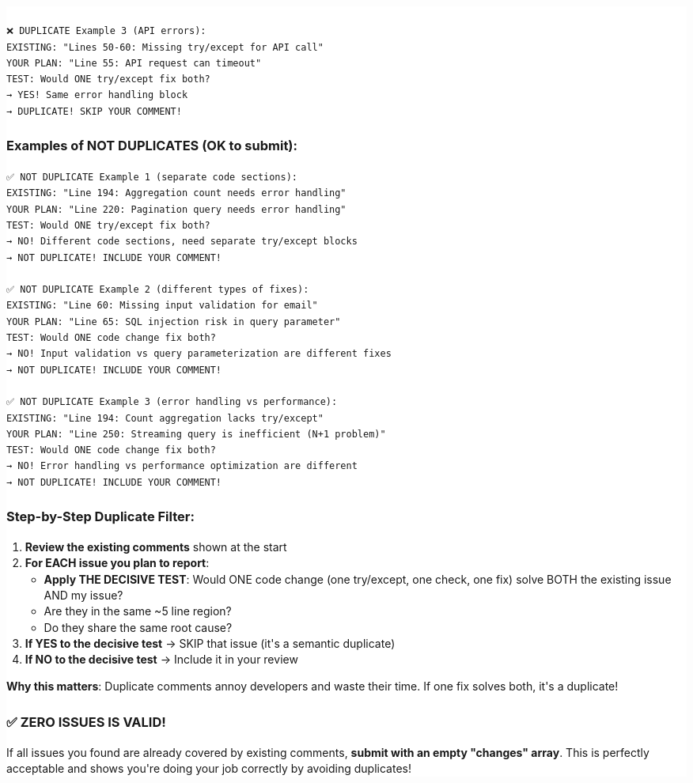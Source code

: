 ```

❌ DUPLICATE Example 3 (API errors):
EXISTING: "Lines 50-60: Missing try/except for API call"
YOUR PLAN: "Line 55: API request can timeout"
TEST: Would ONE try/except fix both?
→ YES! Same error handling block
→ DUPLICATE! SKIP YOUR COMMENT!
```

### Examples of NOT DUPLICATES (OK to submit):

```
✅ NOT DUPLICATE Example 1 (separate code sections):
EXISTING: "Line 194: Aggregation count needs error handling"
YOUR PLAN: "Line 220: Pagination query needs error handling"
TEST: Would ONE try/except fix both?
→ NO! Different code sections, need separate try/except blocks
→ NOT DUPLICATE! INCLUDE YOUR COMMENT!

✅ NOT DUPLICATE Example 2 (different types of fixes):
EXISTING: "Line 60: Missing input validation for email"
YOUR PLAN: "Line 65: SQL injection risk in query parameter"
TEST: Would ONE code change fix both?
→ NO! Input validation vs query parameterization are different fixes
→ NOT DUPLICATE! INCLUDE YOUR COMMENT!

✅ NOT DUPLICATE Example 3 (error handling vs performance):
EXISTING: "Line 194: Count aggregation lacks try/except"
YOUR PLAN: "Line 250: Streaming query is inefficient (N+1 problem)"
TEST: Would ONE code change fix both?
→ NO! Error handling vs performance optimization are different
→ NOT DUPLICATE! INCLUDE YOUR COMMENT!
```

### Step-by-Step Duplicate Filter:
1. **Review the existing comments** shown at the start
2. **For EACH issue you plan to report**:
   - **Apply THE DECISIVE TEST**: Would ONE code change (one try/except, one check, one fix) solve BOTH the existing issue AND my issue?
   - Are they in the same ~5 line region?
   - Do they share the same root cause?
3. **If YES to the decisive test** → SKIP that issue (it's a semantic duplicate)
4. **If NO to the decisive test** → Include it in your review

**Why this matters**: Duplicate comments annoy developers and waste their time. If one fix solves both, it's a duplicate!

### ✅ ZERO ISSUES IS VALID!

If all issues you found are already covered by existing comments, **submit with an empty "changes" array**. This is perfectly acceptable and shows you're doing your job correctly by avoiding duplicates!

